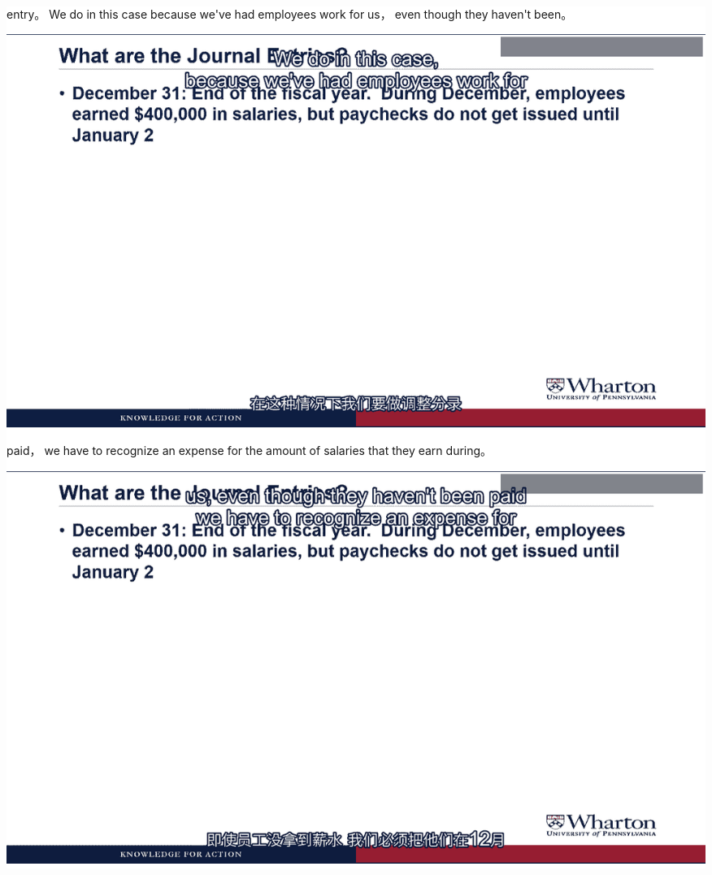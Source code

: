  entry。 We do in this case because we've had employees work for us， even though they haven't been。



![](img/0cb4563a448c3b7fe3ca79d0a6ac2642_83.png)

 paid， we have to recognize an expense for the amount of salaries that they earn during。



![](img/0cb4563a448c3b7fe3ca79d0a6ac2642_85.png)
